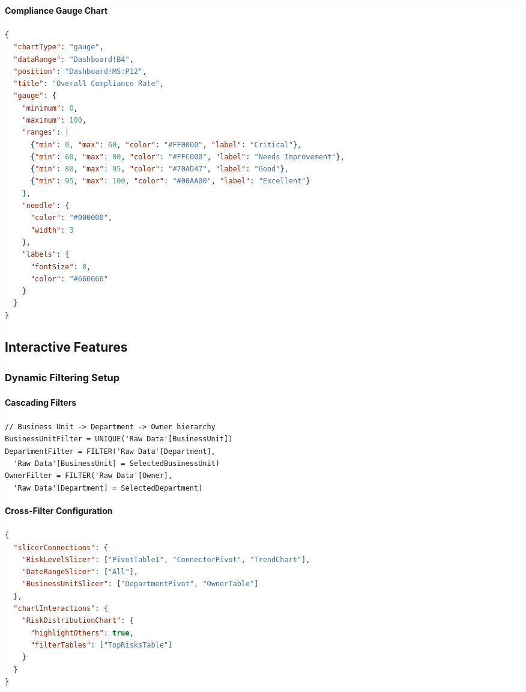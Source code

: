 #### Compliance Gauge Chart
```json
{
  "chartType": "gauge",
  "dataRange": "Dashboard!B4",
  "position": "Dashboard!M5:P12",
  "title": "Overall Compliance Rate",
  "gauge": {
    "minimum": 0,
    "maximum": 100,
    "ranges": [
      {"min": 0, "max": 60, "color": "#FF0000", "label": "Critical"},
      {"min": 60, "max": 80, "color": "#FFC000", "label": "Needs Improvement"},
      {"min": 80, "max": 95, "color": "#70AD47", "label": "Good"},
      {"min": 95, "max": 100, "color": "#00AA00", "label": "Excellent"}
    ],
    "needle": {
      "color": "#000000",
      "width": 3
    },
    "labels": {
      "fontSize": 8,
      "color": "#666666"
    }
  }
}
```

## Interactive Features

### Dynamic Filtering Setup

#### Cascading Filters
```excel
// Business Unit -> Department -> Owner hierarchy
BusinessUnitFilter = UNIQUE('Raw Data'[BusinessUnit])
DepartmentFilter = FILTER('Raw Data'[Department], 
  'Raw Data'[BusinessUnit] = SelectedBusinessUnit)
OwnerFilter = FILTER('Raw Data'[Owner], 
  'Raw Data'[Department] = SelectedDepartment)
```

#### Cross-Filter Configuration
```json
{
  "slicerConnections": {
    "RiskLevelSlicer": ["PivotTable1", "ConnectorPivot", "TrendChart"],
    "DateRangeSlicer": ["All"],
    "BusinessUnitSlicer": ["DepartmentPivot", "OwnerTable"]
  },
  "chartInteractions": {
    "RiskDistributionChart": {
      "highlightOthers": true,
      "filterTables": ["TopRisksTable"]
    }
  }
}
```
